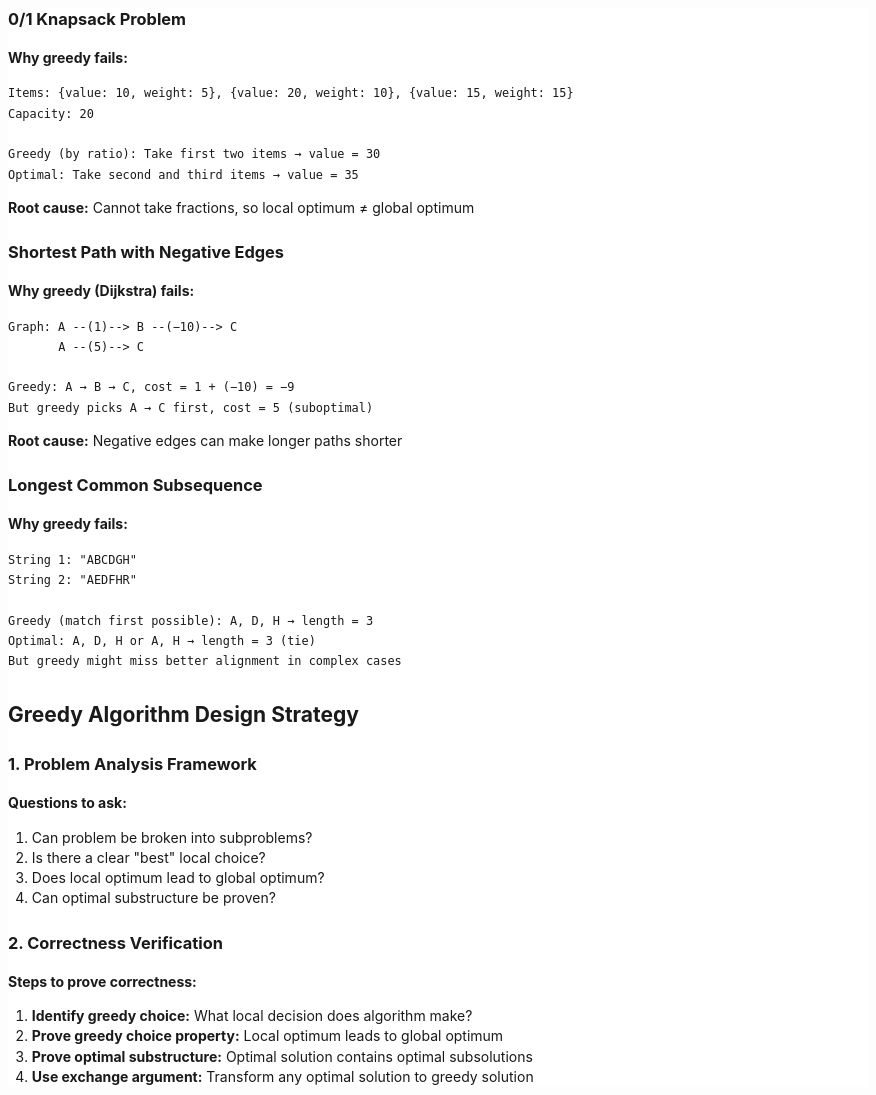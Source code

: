 ### 0/1 Knapsack Problem
**Why greedy fails:**
```
Items: {value: 10, weight: 5}, {value: 20, weight: 10}, {value: 15, weight: 15}
Capacity: 20

Greedy (by ratio): Take first two items → value = 30
Optimal: Take second and third items → value = 35
```

**Root cause:** Cannot take fractions, so local optimum ≠ global optimum

### Shortest Path with Negative Edges
**Why greedy (Dijkstra) fails:**
```
Graph: A --(1)--> B --(−10)--> C
       A --(5)--> C

Greedy: A → B → C, cost = 1 + (−10) = −9
But greedy picks A → C first, cost = 5 (suboptimal)
```

**Root cause:** Negative edges can make longer paths shorter

### Longest Common Subsequence
**Why greedy fails:**
```
String 1: "ABCDGH"
String 2: "AEDFHR"

Greedy (match first possible): A, D, H → length = 3
Optimal: A, D, H or A, H → length = 3 (tie)
But greedy might miss better alignment in complex cases
```

## Greedy Algorithm Design Strategy

### 1. Problem Analysis Framework
**Questions to ask:**
1. Can problem be broken into subproblems?
2. Is there a clear "best" local choice?
3. Does local optimum lead to global optimum?
4. Can optimal substructure be proven?

### 2. Correctness Verification
**Steps to prove correctness:**
1. **Identify greedy choice:** What local decision does algorithm make?
2. **Prove greedy choice property:** Local optimum leads to global optimum
3. **Prove optimal substructure:** Optimal solution contains optimal subsolutions
4. **Use exchange argument:** Transform any optimal solution to greedy solution
